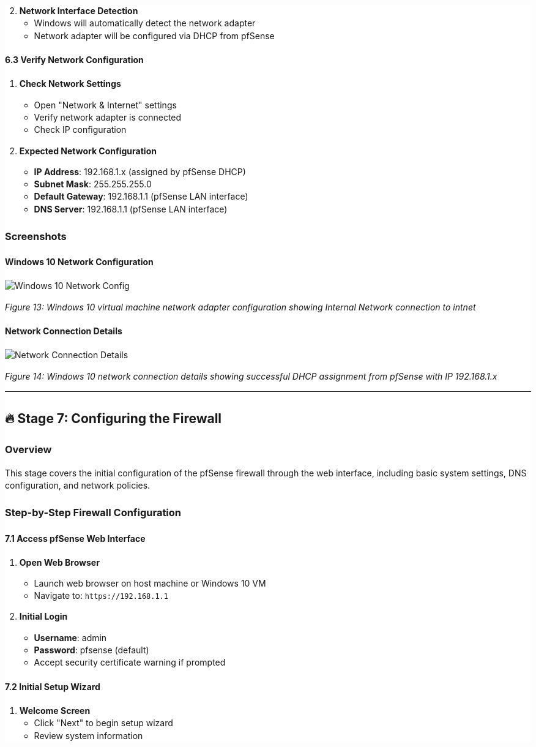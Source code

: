 2. **Network Interface Detection**
   - Windows will automatically detect the network adapter
   - Network adapter will be configured via DHCP from pfSense

#### 6.3 Verify Network Configuration
1. **Check Network Settings**
   - Open "Network & Internet" settings
   - Verify network adapter is connected
   - Check IP configuration

2. **Expected Network Configuration**
   - **IP Address**: 192.168.1.x (assigned by pfSense DHCP)
   - **Subnet Mask**: 255.255.255.0
   - **Default Gateway**: 192.168.1.1 (pfSense LAN interface)
   - **DNS Server**: 192.168.1.1 (pfSense LAN interface)

### Screenshots

#### Windows 10 Network Configuration
![Windows 10 Network Config](./images/pfsense/img13.png)

*Figure 13: Windows 10 virtual machine network adapter configuration showing Internal Network connection to intnet*

#### Network Connection Details
![Network Connection Details](./images/pfsense/img14.png)

*Figure 14: Windows 10 network connection details showing successful DHCP assignment from pfSense with IP 192.168.1.x*

---

## 🔥 Stage 7: Configuring the Firewall

### Overview
This stage covers the initial configuration of the pfSense firewall through the web interface, including basic system settings, DNS configuration, and network policies.

### Step-by-Step Firewall Configuration

#### 7.1 Access pfSense Web Interface
1. **Open Web Browser**
   - Launch web browser on host machine or Windows 10 VM
   - Navigate to: `https://192.168.1.1`

2. **Initial Login**
   - **Username**: admin
   - **Password**: pfsense (default)
   - Accept security certificate warning if prompted

#### 7.2 Initial Setup Wizard
1. **Welcome Screen**
   - Click "Next" to begin setup wizard
   - Review system information
